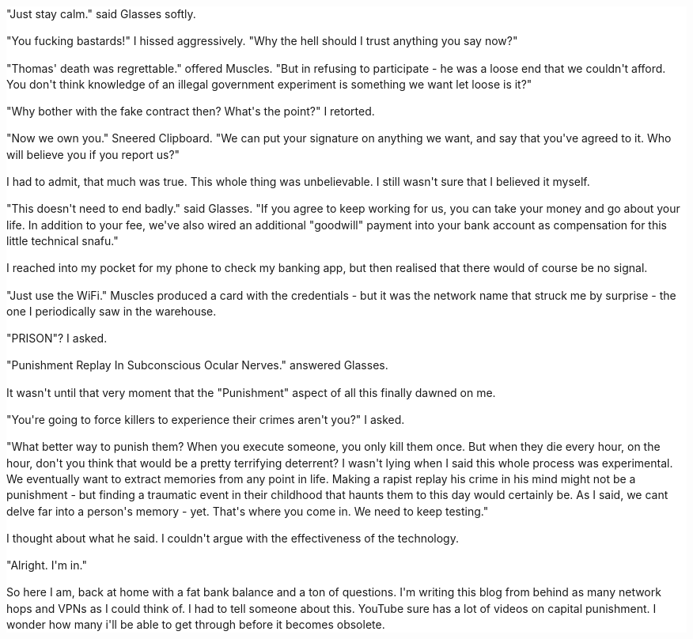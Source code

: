 "Just stay calm." said Glasses softly.

"You fucking bastards!" I hissed aggressively. "Why the hell should I trust anything you say now?"

"Thomas' death was regrettable." offered Muscles. "But in refusing to participate - he was a loose end that we couldn't afford. You don't think knowledge of an illegal government experiment is something we want let loose is it?"

"Why bother with the fake contract then? What's the point?" I retorted.

"Now we own you." Sneered Clipboard. "We can put your signature on anything we want, and say that you've agreed to it. Who will believe you if you report us?" 

I had to admit, that much was true. This whole thing was unbelievable. I still wasn't sure that I believed it myself.

"This doesn't need to end badly." said Glasses. "If you agree to keep working for us, you can take your money and go about your life. In addition to your fee, we've also wired an additional "goodwill" payment into your bank account as compensation for this little technical snafu."

I reached into my pocket for my phone to check my banking app, but then realised that there would of course be no signal.

"Just use the WiFi." Muscles produced a card with the credentials - but it was the network name that struck me by surprise - the one I periodically saw in the warehouse.

"PRISON"? I asked.

"Punishment Replay In Subconscious Ocular Nerves." answered Glasses.

It wasn't until that very moment that the "Punishment" aspect of all this finally dawned on me.

"You're going to force killers to experience their crimes aren't you?" I asked.

"What better way to punish them? When you execute someone, you only kill them once. But when they die every hour, on the hour, don't you think that would be a pretty terrifying deterrent? I wasn't lying when I said this whole process was experimental. We eventually want to extract memories from any point in life. Making a rapist replay his crime in his mind might not be a punishment - but finding a traumatic event in their childhood that haunts them to this day would certainly be. As I said, we cant delve far into a person's memory - yet. That's where you come in. We need to keep testing."

I thought about what he said. I couldn't argue with the effectiveness of the technology.

"Alright. I'm in."

So here I am, back at home with a fat bank balance and a ton of questions. I'm writing this blog from behind as many network hops and VPNs as I could think of. I had to tell someone about this. YouTube sure has a lot of videos on capital punishment. I wonder how many i'll be able to get through before it becomes obsolete.